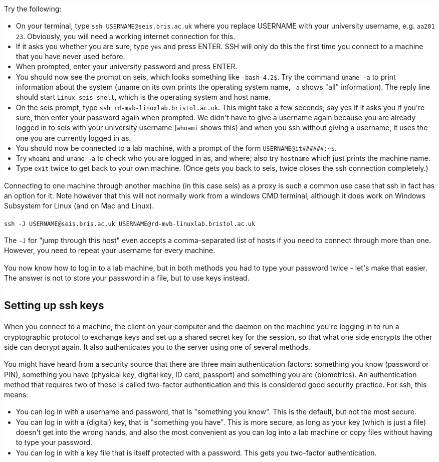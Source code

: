 Try the following:

  * On your terminal, type `ssh USERNAME@seis.bris.ac.uk` where you replace USERNAME with your university username, e.g. `aa20123`. Obviously, you will need a working internet connection for this.
  * If it asks you whether you are sure, type `yes` and press ENTER. SSH will only do this the first time you connect to a machine that you have never used before.
  * When prompted, enter your university password and press ENTER.
  * You should now see the prompt on seis, which looks something like `-bash-4.2$`. Try the command `uname -a` to print information about the system (uname on its own prints the operating system name, `-a` shows "all" information). The reply line should start `Linux seis-shell`, which is the operating system and host name.
  * On the seis prompt, type `ssh rd-mvb-linuxlab.bristol.ac.uk`. This might take a few seconds; say yes if it asks you if you're sure, then enter your password again when prompted. We didn't have to give a username again because you are already logged in to seis with your university username (`whoami` shows this) and when you ssh without giving a username, it uses the one you are currently logged in as.
  * You should now be connected to a lab machine, with a prompt of the form `USERNAME@it######:~$`. 
  * Try `whoami` and `uname -a` to check who you are logged in as, and where; also try `hostname` which just prints the machine name.
  * Type `exit` twice to get back to your own machine. (Once gets you back to seis, twice closes the ssh connection completely.)

Connecting to one machine through another machine (in this case seis) as a proxy is such a common use case that ssh in fact has an option for it. Note however that this will not normally work from a windows CMD terminal, although it does work on Windows Subsystem for Linux (and on Mac and Linux).

```
ssh -J USERNAME@seis.bris.ac.uk USERNAME@rd-mvb-linuxlab.bristol.ac.uk
```

The `-J` for "jump through this host" even accepts a comma-separated list of hosts if you need to connect through more than one. However, you need to repeat your username for every machine.

You now know how to log in to a lab machine, but in both methods you had to type your password twice - let's make that easier. The answer is not to store your password in a file, but to use keys instead.

## Setting up ssh keys

When you connect to a machine, the client on your computer and the daemon on the machine you're logging in to run a cryptographic protocol to exchange keys and set up a shared secret key for the session, so that what one side encrypts the other side can decrypt again. It also authenticates you to the server using one of several methods. 

You might have heard from a security source that there are three main authentication factors: something you know (password or PIN), something you have (physical key, digital key, ID card, passport) and something you are (biometrics). An authentication method that requires two of these is called two-factor authentication and this is considered good security practice. For ssh, this means:

  * You can log in with a username and password, that is "something you know". This is the default, but not the most secure.
  * You can log in with a (digital) key, that is "something you have". This is more secure, as long as your key (which is just a file) doesn't get into the wrong hands, and also the most convenient as you can log into a lab machine or copy files without having to type your password.
  * You can log in with a key file that is itself protected with a password. This gets you two-factor authentication.
